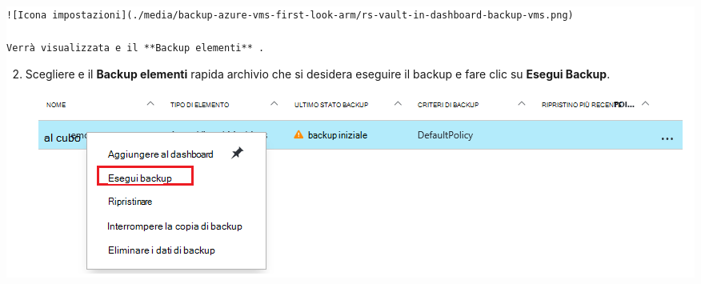     ![Icona impostazioni](./media/backup-azure-vms-first-look-arm/rs-vault-in-dashboard-backup-vms.png)

    Verrà visualizzata e il **Backup elementi** .

2. Scegliere e il **Backup elementi** rapida archivio che si desidera eseguire il backup e fare clic su **Esegui Backup**.

    ![Icona impostazioni](./media/backup-azure-vms-first-look-arm/back-up-now.png)

